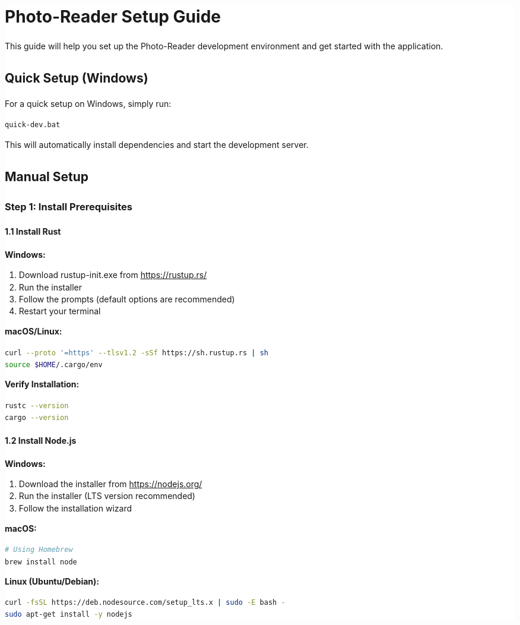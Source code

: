 # Photo-Reader Setup Guide

This guide will help you set up the Photo-Reader development environment and get started with the application.

## Quick Setup (Windows)

For a quick setup on Windows, simply run:
```bash
quick-dev.bat
```

This will automatically install dependencies and start the development server.

## Manual Setup

### Step 1: Install Prerequisites

#### 1.1 Install Rust

**Windows:**
1. Download rustup-init.exe from https://rustup.rs/
2. Run the installer
3. Follow the prompts (default options are recommended)
4. Restart your terminal

**macOS/Linux:**
```bash
curl --proto '=https' --tlsv1.2 -sSf https://sh.rustup.rs | sh
source $HOME/.cargo/env
```

**Verify Installation:**
```bash
rustc --version
cargo --version
```

#### 1.2 Install Node.js

**Windows:**
1. Download the installer from https://nodejs.org/
2. Run the installer (LTS version recommended)
3. Follow the installation wizard

**macOS:**
```bash
# Using Homebrew
brew install node
```

**Linux (Ubuntu/Debian):**
```bash
curl -fsSL https://deb.nodesource.com/setup_lts.x | sudo -E bash -
sudo apt-get install -y nodejs
```
